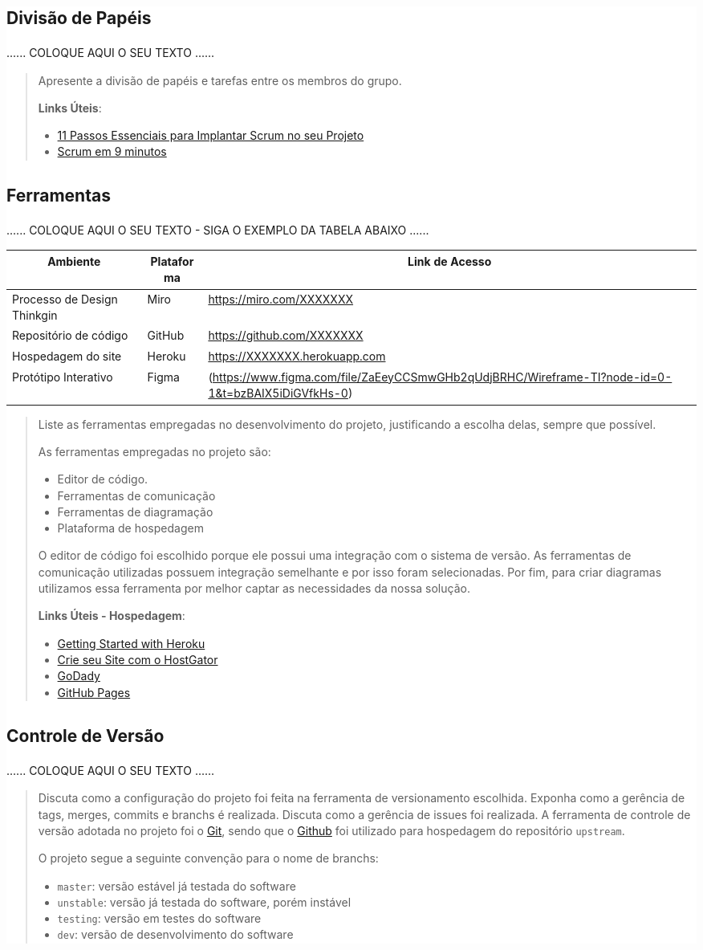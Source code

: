 ## Divisão de Papéis

......  COLOQUE AQUI O SEU TEXTO ......

> Apresente a divisão de papéis e tarefas entre os membros do grupo.
>
> **Links Úteis**:
> - [11 Passos Essenciais para Implantar Scrum no seu Projeto](https://mindmaster.com.br/scrum-11-passos/)
> - [Scrum em 9 minutos](https://www.youtube.com/watch?v=XfvQWnRgxG0)


## Ferramentas

......  COLOQUE AQUI O SEU TEXTO - SIGA O EXEMPLO DA TABELA ABAIXO  ......

| Ambiente  | Plataforma              |Link de Acesso |
|-----------|-------------------------|---------------|
|Processo de Design Thinkgin  | Miro |  https://miro.com/XXXXXXX | 
|Repositório de código | GitHub | https://github.com/XXXXXXX | 
|Hospedagem do site | Heroku |  https://XXXXXXX.herokuapp.com | 
|Protótipo Interativo | Figma |  (https://www.figma.com/file/ZaEeyCCSmwGHb2qUdjBRHC/Wireframe-TI?node-id=0-1&t=bzBAIX5iDiGVfkHs-0) |  
> Liste as ferramentas empregadas no desenvolvimento do
> projeto, justificando a escolha delas, sempre que possível.
> 
> As ferramentas empregadas no projeto são:
> 
> - Editor de código.
> - Ferramentas de comunicação
> - Ferramentas de diagramação
> - Plataforma de hospedagem
> 
> O editor de código foi escolhido porque ele possui uma integração com o
> sistema de versão. As ferramentas de comunicação utilizadas possuem
> integração semelhante e por isso foram selecionadas. Por fim, para criar
> diagramas utilizamos essa ferramenta por melhor captar as
> necessidades da nossa solução.
> 
> **Links Úteis - Hospedagem**:
> - [Getting Started with Heroku](https://devcenter.heroku.com/start)
> - [Crie seu Site com o HostGator](https://www.hostgator.com.br/como-publicar-seu-site)
> - [GoDady](https://br.godaddy.com/how-to)
> - [GitHub Pages](https://pages.github.com/)

## Controle de Versão

......  COLOQUE AQUI O SEU TEXTO ......

> Discuta como a configuração do projeto foi feita na ferramenta de
> versionamento escolhida. Exponha como a gerência de tags, merges,
> commits e branchs é realizada. Discuta como a gerência de issues foi
> realizada.
> A ferramenta de controle de versão adotada no projeto foi o
> [Git](https://git-scm.com/), sendo que o [Github](https://github.com)
> foi utilizado para hospedagem do repositório `upstream`.
> 
> O projeto segue a seguinte convenção para o nome de branchs:
> 
> - `master`: versão estável já testada do software
> - `unstable`: versão já testada do software, porém instável
> - `testing`: versão em testes do software
> - `dev`: versão de desenvolvimento do software